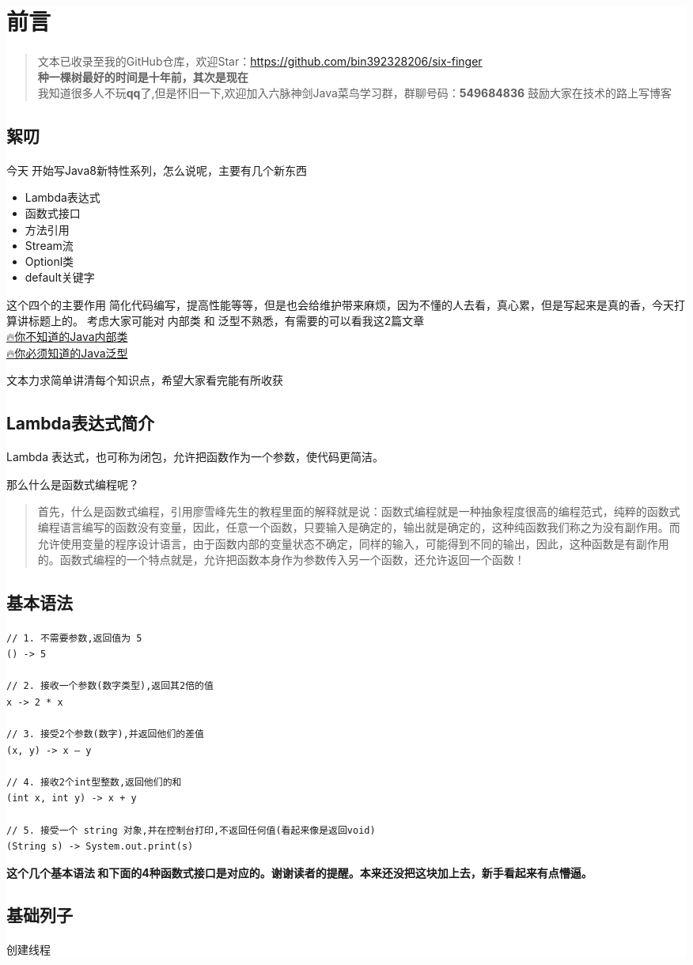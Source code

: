 # 前言
>文本已收录至我的GitHub仓库，欢迎Star：https://github.com/bin392328206/six-finger                             
> **种一棵树最好的时间是十年前，其次是现在**   
>我知道很多人不玩**qq**了,但是怀旧一下,欢迎加入六脉神剑Java菜鸟学习群，群聊号码：**549684836** 鼓励大家在技术的路上写博客
## 絮叨 
今天 开始写Java8新特性系列，怎么说呢，主要有几个新东西
- Lambda表达式
- 函数式接口
- 方法引用
- Stream流
- Optionl类
- default关键字

这个四个的主要作用 简化代码编写，提高性能等等，但是也会给维护带来麻烦，因为不懂的人去看，真心累，但是写起来是真的香，今天打算讲标题上的。
考虑大家可能对 内部类 和 泛型不熟悉，有需要的可以看我这2篇文章  
[🔥你不知道的Java内部类](https://juejin.im/post/5df0a84fe51d4557f544f7ac)  
[🔥你必须知道的Java泛型](https://juejin.im/post/5df1b667f265da3398562739)  


文本力求简单讲清每个知识点，希望大家看完能有所收获

## Lambda表达式简介

Lambda 表达式，也可称为闭包，允许把函数作为一个参数，使代码更简洁。

那么什么是函数式编程呢？ 
> 首先，什么是函数式编程，引用廖雪峰先生的教程里面的解释就是说：函数式编程就是一种抽象程度很高的编程范式，纯粹的函数式编程语言编写的函数没有变量，因此，任意一个函数，只要输入是确定的，输出就是确定的，这种纯函数我们称之为没有副作用。而允许使用变量的程序设计语言，由于函数内部的变量状态不确定，同样的输入，可能得到不同的输出，因此，这种函数是有副作用的。函数式编程的一个特点就是，允许把函数本身作为参数传入另一个函数，还允许返回一个函数！

## 基本语法

```
// 1. 不需要参数,返回值为 5  
() -> 5  
  
// 2. 接收一个参数(数字类型),返回其2倍的值  
x -> 2 * x  
  
// 3. 接受2个参数(数字),并返回他们的差值  
(x, y) -> x – y  
  
// 4. 接收2个int型整数,返回他们的和  
(int x, int y) -> x + y  
  
// 5. 接受一个 string 对象,并在控制台打印,不返回任何值(看起来像是返回void)  
(String s) -> System.out.print(s)
```
**这个几个基本语法 和下面的4种函数式接口是对应的。谢谢读者的提醒。本来还没把这块加上去，新手看起来有点懵逼。**

## 基础列子
创建线程
